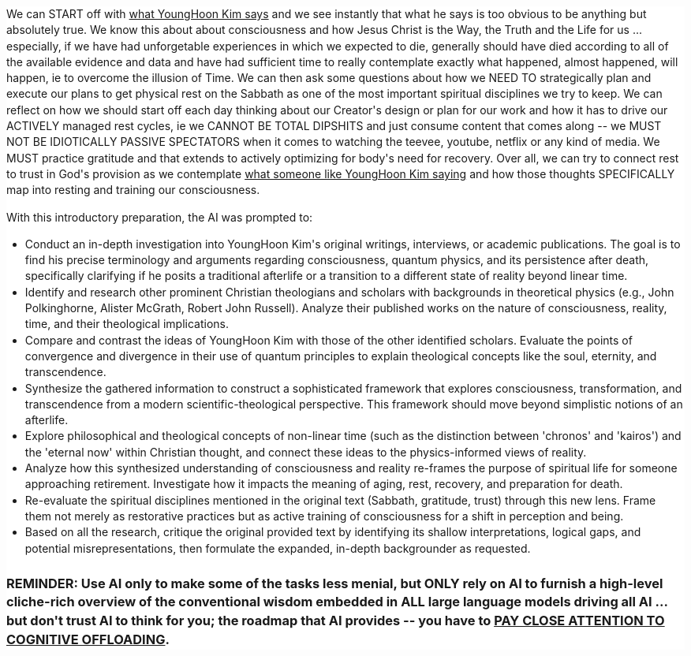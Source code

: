 We can START off with [what YoungHoon Kim says](https://x.com/MarkBruns/status/1935868642001846440) and we see instantly that what he says is too obvious to be anything but absolutely true. We know this about about consciousness and how Jesus Christ is the Way, the Truth and the Life for us ... especially, if we have had unforgetable experiences in which we expected to die, generally should have died according to all of the available evidence and data and have had sufficient time to really contemplate exactly what happened, almost happened, will happen, ie to overcome the illusion of Time. We can then ask some questions about how we NEED TO strategically plan and execute our plans to get physical rest on the Sabbath as one of the most important spiritual disciplines we try to keep. We can reflect on how we should start off each day thinking about our Creator's design or plan for our work and how it has to drive our ACTIVELY managed rest cycles, ie we CANNOT BE TOTAL DIPSHITS and just consume content that comes along -- we MUST NOT BE IDIOTICALLY PASSIVE SPECTATORS when it comes to watching the teevee, youtube, netflix or any kind of media.  We MUST practice gratitude and that extends to actively optimizing for body's need for recovery. Over all, we can try to connect rest to trust in God's provision as we contemplate [what someone like YoungHoon Kim saying](https://x.com/MarkBruns/status/1935868642001846440) and how those thoughts SPECIFICALLY map into resting and training our consciousness.

With this introductory preparation, the AI was prompted to:

- Conduct an in-depth investigation into YoungHoon Kim's original writings, interviews, or academic publications. The goal is to find his precise terminology and arguments regarding consciousness, quantum physics, and its persistence after death, specifically clarifying if he posits a traditional afterlife or a transition to a different state of reality beyond linear time.
- Identify and research other prominent Christian theologians and scholars with backgrounds in theoretical physics (e.g., John Polkinghorne, Alister McGrath, Robert John Russell). Analyze their published works on the nature of consciousness, reality, time, and their theological implications.
- Compare and contrast the ideas of YoungHoon Kim with those of the other identified scholars. Evaluate the points of convergence and divergence in their use of quantum principles to explain theological concepts like the soul, eternity, and transcendence.
- Synthesize the gathered information to construct a sophisticated framework that explores consciousness, transformation, and transcendence from a modern scientific-theological perspective. This framework should move beyond simplistic notions of an afterlife.
- Explore philosophical and theological concepts of non-linear time (such as the distinction between 'chronos' and 'kairos') and the 'eternal now' within Christian thought, and connect these ideas to the physics-informed views of reality.
- Analyze how this synthesized understanding of consciousness and reality re-frames the purpose of spiritual life for someone approaching retirement. Investigate how it impacts the meaning of aging, rest, recovery, and preparation for death.
- Re-evaluate the spiritual disciplines mentioned in the original text (Sabbath, gratitude, trust) through this new lens. Frame them not merely as restorative practices but as active training of consciousness for a shift in perception and being.
- Based on all the research, critique the original provided text by identifying its shallow interpretations, logical gaps, and potential misrepresentations, then formulate the expanded, in-depth backgrounder as requested.

### REMINDER: Use AI only to make some of the tasks less menial, but ONLY rely on AI to furnish a high-level cliche-rich overview of the conventional wisdom embedded in ALL large language models driving all AI ... but don't trust AI to think for you;  the roadmap that AI provides -- you have to [PAY CLOSE ATTENTION TO COGNITIVE OFFLOADING](https://www.youtube.com/watch?v=6sJ50Ybp44I&t=840s).

